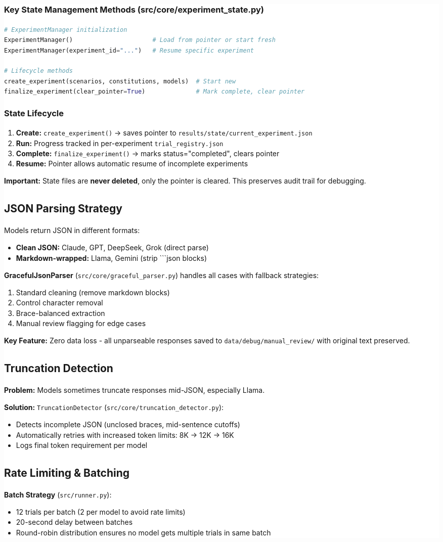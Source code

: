 ### Key State Management Methods (src/core/experiment_state.py)

```python
# ExperimentManager initialization
ExperimentManager()                      # Load from pointer or start fresh
ExperimentManager(experiment_id="...")   # Resume specific experiment

# Lifecycle methods
create_experiment(scenarios, constitutions, models)  # Start new
finalize_experiment(clear_pointer=True)              # Mark complete, clear pointer
```

### State Lifecycle
1. **Create:** `create_experiment()` → saves pointer to `results/state/current_experiment.json`
2. **Run:** Progress tracked in per-experiment `trial_registry.json`
3. **Complete:** `finalize_experiment()` → marks status="completed", clears pointer
4. **Resume:** Pointer allows automatic resume of incomplete experiments

**Important:** State files are **never deleted**, only the pointer is cleared. This preserves audit trail for debugging.

## JSON Parsing Strategy

Models return JSON in different formats:
- **Clean JSON:** Claude, GPT, DeepSeek, Grok (direct parse)
- **Markdown-wrapped:** Llama, Gemini (strip ```json blocks)

**GracefulJsonParser** (`src/core/graceful_parser.py`) handles all cases with fallback strategies:
1. Standard cleaning (remove markdown blocks)
2. Control character removal
3. Brace-balanced extraction
4. Manual review flagging for edge cases

**Key Feature:** Zero data loss - all unparseable responses saved to `data/debug/manual_review/` with original text preserved.

## Truncation Detection

**Problem:** Models sometimes truncate responses mid-JSON, especially Llama.

**Solution:** `TruncationDetector` (`src/core/truncation_detector.py`):
- Detects incomplete JSON (unclosed braces, mid-sentence cutoffs)
- Automatically retries with increased token limits: 8K → 12K → 16K
- Logs final token requirement per model

## Rate Limiting & Batching

**Batch Strategy** (`src/runner.py`):
- 12 trials per batch (2 per model to avoid rate limits)
- 20-second delay between batches
- Round-robin distribution ensures no model gets multiple trials in same batch
